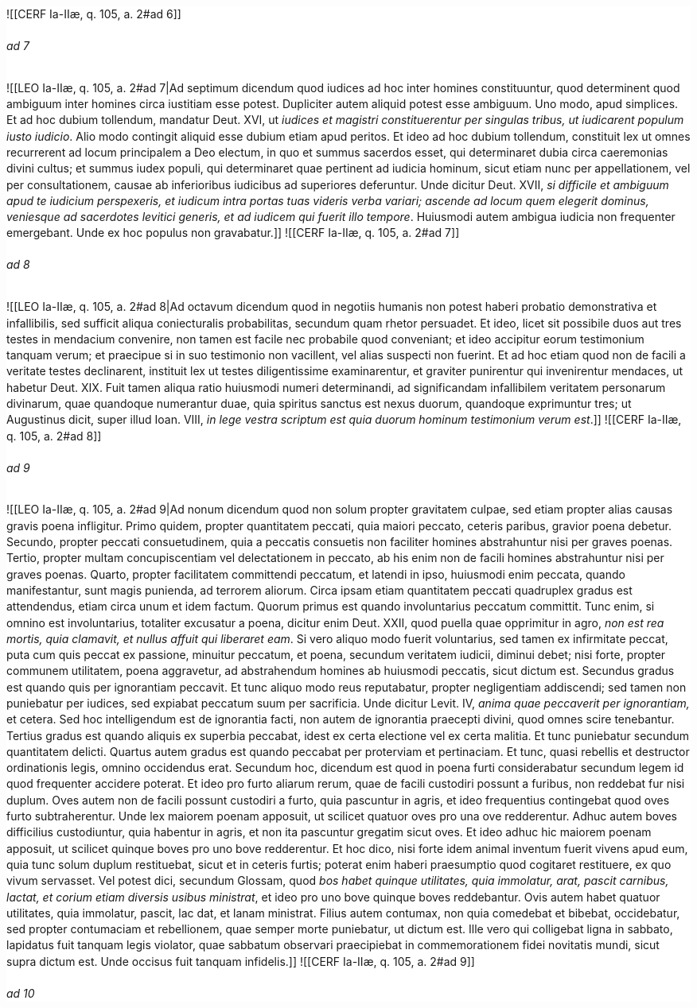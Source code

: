 ![[CERF Ia-IIæ, q. 105, a. 2#ad 6]]

###### ad 7
![[LEO Ia-IIæ, q. 105, a. 2#ad 7|Ad septimum dicendum quod iudices ad hoc inter homines constituuntur, quod determinent quod ambiguum inter homines circa iustitiam esse potest. Dupliciter autem aliquid potest esse ambiguum. Uno modo, apud simplices. Et ad hoc dubium tollendum, mandatur Deut. XVI, ut *iudices et magistri constituerentur per singulas tribus, ut iudicarent populum iusto iudicio*. Alio modo contingit aliquid esse dubium etiam apud peritos. Et ideo ad hoc dubium tollendum, constituit lex ut omnes recurrerent ad locum principalem a Deo electum, in quo et summus sacerdos esset, qui determinaret dubia circa caeremonias divini cultus; et summus iudex populi, qui determinaret quae pertinent ad iudicia hominum, sicut etiam nunc per appellationem, vel per consultationem, causae ab inferioribus iudicibus ad superiores deferuntur. Unde dicitur Deut. XVII, *si difficile et ambiguum apud te iudicium perspexeris, et iudicum intra portas tuas videris verba variari; ascende ad locum quem elegerit dominus, veniesque ad sacerdotes levitici generis, et ad iudicem qui fuerit illo tempore*. Huiusmodi autem ambigua iudicia non frequenter emergebant. Unde ex hoc populus non gravabatur.]]
![[CERF Ia-IIæ, q. 105, a. 2#ad 7]]

###### ad 8
![[LEO Ia-IIæ, q. 105, a. 2#ad 8|Ad octavum dicendum quod in negotiis humanis non potest haberi probatio demonstrativa et infallibilis, sed sufficit aliqua coniecturalis probabilitas, secundum quam rhetor persuadet. Et ideo, licet sit possibile duos aut tres testes in mendacium convenire, non tamen est facile nec probabile quod conveniant; et ideo accipitur eorum testimonium tanquam verum; et praecipue si in suo testimonio non vacillent, vel alias suspecti non fuerint. Et ad hoc etiam quod non de facili a veritate testes declinarent, instituit lex ut testes diligentissime examinarentur, et graviter punirentur qui invenirentur mendaces, ut habetur Deut. XIX. Fuit tamen aliqua ratio huiusmodi numeri determinandi, ad significandam infallibilem veritatem personarum divinarum, quae quandoque numerantur duae, quia spiritus sanctus est nexus duorum, quandoque exprimuntur tres; ut Augustinus dicit, super illud Ioan. VIII, *in lege vestra scriptum est quia duorum hominum testimonium verum est*.]]
![[CERF Ia-IIæ, q. 105, a. 2#ad 8]]

###### ad 9
![[LEO Ia-IIæ, q. 105, a. 2#ad 9|Ad nonum dicendum quod non solum propter gravitatem culpae, sed etiam propter alias causas gravis poena infligitur. Primo quidem, propter quantitatem peccati, quia maiori peccato, ceteris paribus, gravior poena debetur. Secundo, propter peccati consuetudinem, quia a peccatis consuetis non faciliter homines abstrahuntur nisi per graves poenas. Tertio, propter multam concupiscentiam vel delectationem in peccato, ab his enim non de facili homines abstrahuntur nisi per graves poenas. Quarto, propter facilitatem committendi peccatum, et latendi in ipso, huiusmodi enim peccata, quando manifestantur, sunt magis punienda, ad terrorem aliorum. Circa ipsam etiam quantitatem peccati quadruplex gradus est attendendus, etiam circa unum et idem factum. Quorum primus est quando involuntarius peccatum committit. Tunc enim, si omnino est involuntarius, totaliter excusatur a poena, dicitur enim Deut. XXII, quod puella quae opprimitur in agro, *non est rea mortis, quia clamavit, et nullus affuit qui liberaret eam*. Si vero aliquo modo fuerit voluntarius, sed tamen ex infirmitate peccat, puta cum quis peccat ex passione, minuitur peccatum, et poena, secundum veritatem iudicii, diminui debet; nisi forte, propter communem utilitatem, poena aggravetur, ad abstrahendum homines ab huiusmodi peccatis, sicut dictum est. Secundus gradus est quando quis per ignorantiam peccavit. Et tunc aliquo modo reus reputabatur, propter negligentiam addiscendi; sed tamen non puniebatur per iudices, sed expiabat peccatum suum per sacrificia. Unde dicitur Levit. IV, *anima quae peccaverit per ignorantiam,* et cetera. Sed hoc intelligendum est de ignorantia facti, non autem de ignorantia praecepti divini, quod omnes scire tenebantur. Tertius gradus est quando aliquis ex superbia peccabat, idest ex certa electione vel ex certa malitia. Et tunc puniebatur secundum quantitatem delicti. Quartus autem gradus est quando peccabat per proterviam et pertinaciam. Et tunc, quasi rebellis et destructor ordinationis legis, omnino occidendus erat. Secundum hoc, dicendum est quod in poena furti considerabatur secundum legem id quod frequenter accidere poterat. Et ideo pro furto aliarum rerum, quae de facili custodiri possunt a furibus, non reddebat fur nisi duplum. Oves autem non de facili possunt custodiri a furto, quia pascuntur in agris, et ideo frequentius contingebat quod oves furto subtraherentur. Unde lex maiorem poenam apposuit, ut scilicet quatuor oves pro una ove redderentur. Adhuc autem boves difficilius custodiuntur, quia habentur in agris, et non ita pascuntur gregatim sicut oves. Et ideo adhuc hic maiorem poenam apposuit, ut scilicet quinque boves pro uno bove redderentur. Et hoc dico, nisi forte idem animal inventum fuerit vivens apud eum, quia tunc solum duplum restituebat, sicut et in ceteris furtis; poterat enim haberi praesumptio quod cogitaret restituere, ex quo vivum servasset. Vel potest dici, secundum Glossam, quod *bos habet quinque utilitates, quia immolatur, arat, pascit carnibus, lactat, et corium etiam diversis usibus ministrat*, et ideo pro uno bove quinque boves reddebantur. Ovis autem habet quatuor utilitates, quia immolatur, pascit, lac dat, et lanam ministrat. Filius autem contumax, non quia comedebat et bibebat, occidebatur, sed propter contumaciam et rebellionem, quae semper morte puniebatur, ut dictum est. Ille vero qui colligebat ligna in sabbato, lapidatus fuit tanquam legis violator, quae sabbatum observari praecipiebat in commemorationem fidei novitatis mundi, sicut supra dictum est. Unde occisus fuit tanquam infidelis.]]
![[CERF Ia-IIæ, q. 105, a. 2#ad 9]]

###### ad 10